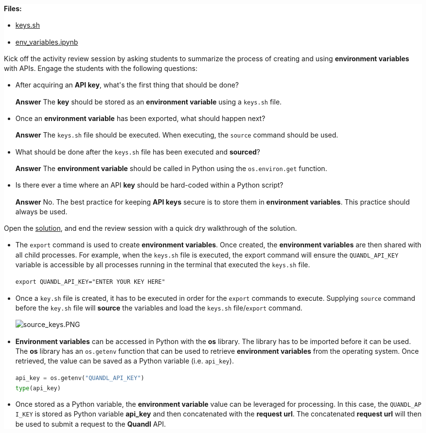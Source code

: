 **Files:**

* [keys.sh](Activities/06-Under_Lock_And_Key/Solved/keys.sh)

* [env_variables.ipynb](Activities/06-Under_Lock_And_Key/Solved/env_variables.ipynb)

Kick off the activity review session by asking students to summarize the process of creating and using **environment variables** with APIs. Engage the students with the following questions:

* After acquiring an **API key**, what's the first thing that should be done?

  **Answer** The **key** should be stored as an **environment variable** using a `keys.sh` file.

* Once an **environment variable** has been exported, what should happen next?

  **Answer** The `keys.sh` file should be executed. When executing, the `source` command should be used.

* What should be done after the `keys.sh` file has been executed and **sourced**?

  **Answer** The **environment variable** should be called in Python using the `os.environ.get` function.

* Is there ever a time where an API **key** should be hard-coded within a Python script?

  **Answer** No. The best practice for keeping **API keys** secure is to store them in **environment variables**. This practice should always be used.

Open the [solution](Activities/06-Under_Lock_And_Key/Solved/env_variables.ipynb), and end the review session with a quick dry walkthrough of the solution.

* The `export` command is used to create **environment variables**. Once created, the **environment variables** are then shared with all child processes. For example, when the `keys.sh` file is executed, the export command will ensure the `QUANDL_API_KEY` variable is accessible by all processes running in the terminal that executed the `keys.sh` file.

  ```shell
  export QUANDL_API_KEY="ENTER YOUR KEY HERE"
  ```

* Once a `key.sh` file is created, it has to be executed in order for the `export` commands to execute. Supplying `source` command before the `key.sh` file will **source** the variables and load the `keys.sh` file/`export` command.

  ![source_keys.PNG](Images/source_keys.PNG)

* **Environment variables** can be accessed in Python with the **os** library. The library has to be imported before it can be used. The **os** library has an `os.getenv` function that can be used to retrieve **environment variables** from the operating system. Once retrieved, the value can be saved as a Python variable (i.e. `api_key`).

  ```python
  api_key = os.getenv("QUANDL_API_KEY")
  type(api_key)
  ```

* Once stored as a Python variable, the **environment variable** value can be leveraged for processing. In this case, the `QUANDL_API_KEY` is stored as Python variable **api_key** and then concatenated with the **request url**. The concatenated **request url** will then be used to submit a request to the **Quandl** API.
